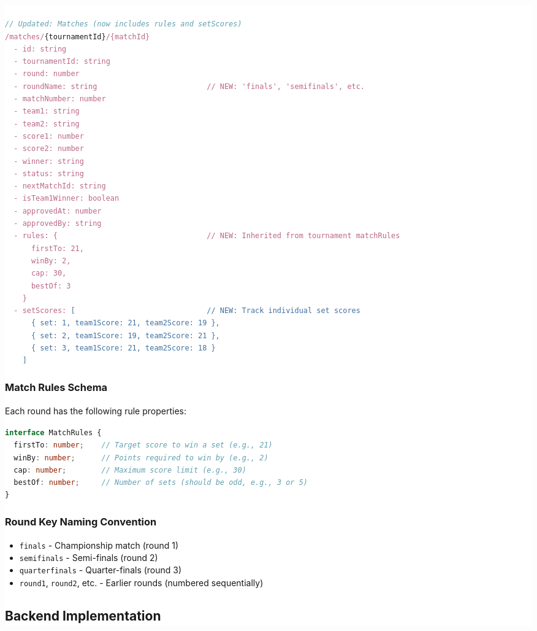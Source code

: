 ```javascript

// Updated: Matches (now includes rules and setScores)
/matches/{tournamentId}/{matchId}
  - id: string
  - tournamentId: string
  - round: number
  - roundName: string                         // NEW: 'finals', 'semifinals', etc.
  - matchNumber: number
  - team1: string
  - team2: string
  - score1: number
  - score2: number
  - winner: string
  - status: string
  - nextMatchId: string
  - isTeam1Winner: boolean
  - approvedAt: number
  - approvedBy: string
  - rules: {                                  // NEW: Inherited from tournament matchRules
      firstTo: 21,
      winBy: 2,
      cap: 30,
      bestOf: 3
    }
  - setScores: [                              // NEW: Track individual set scores
      { set: 1, team1Score: 21, team2Score: 19 },
      { set: 2, team1Score: 19, team2Score: 21 },
      { set: 3, team1Score: 21, team2Score: 18 }
    ]
```

### Match Rules Schema

Each round has the following rule properties:

```typescript
interface MatchRules {
  firstTo: number;    // Target score to win a set (e.g., 21)
  winBy: number;      // Points required to win by (e.g., 2)
  cap: number;        // Maximum score limit (e.g., 30)
  bestOf: number;     // Number of sets (should be odd, e.g., 3 or 5)
}
```

### Round Key Naming Convention

- `finals` - Championship match (round 1)
- `semifinals` - Semi-finals (round 2)
- `quarterfinals` - Quarter-finals (round 3)
- `round1`, `round2`, etc. - Earlier rounds (numbered sequentially)

## Backend Implementation

